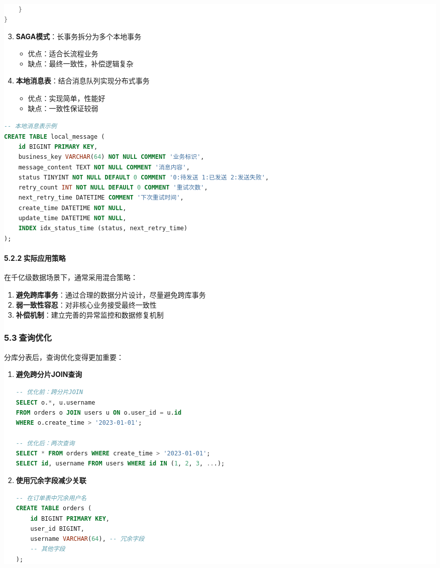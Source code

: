 ```java
    }
}
```

3. **SAGA模式**：长事务拆分为多个本地事务
   - 优点：适合长流程业务
   - 缺点：最终一致性，补偿逻辑复杂

4. **本地消息表**：结合消息队列实现分布式事务
   - 优点：实现简单，性能好
   - 缺点：一致性保证较弱

```sql
-- 本地消息表示例
CREATE TABLE local_message (
    id BIGINT PRIMARY KEY,
    business_key VARCHAR(64) NOT NULL COMMENT '业务标识',
    message_content TEXT NOT NULL COMMENT '消息内容',
    status TINYINT NOT NULL DEFAULT 0 COMMENT '0:待发送 1:已发送 2:发送失败',
    retry_count INT NOT NULL DEFAULT 0 COMMENT '重试次数',
    next_retry_time DATETIME COMMENT '下次重试时间',
    create_time DATETIME NOT NULL,
    update_time DATETIME NOT NULL,
    INDEX idx_status_time (status, next_retry_time)
);
```

#### 5.2.2 实际应用策略

在千亿级数据场景下，通常采用混合策略：

1. **避免跨库事务**：通过合理的数据分片设计，尽量避免跨库事务
2. **弱一致性容忍**：对非核心业务接受最终一致性
3. **补偿机制**：建立完善的异常监控和数据修复机制

### 5.3 查询优化

分库分表后，查询优化变得更加重要：

1. **避免跨分片JOIN查询**
   ```sql
   -- 优化前：跨分片JOIN
   SELECT o.*, u.username 
   FROM orders o JOIN users u ON o.user_id = u.id
   WHERE o.create_time > '2023-01-01';
   
   -- 优化后：两次查询
   SELECT * FROM orders WHERE create_time > '2023-01-01';
   SELECT id, username FROM users WHERE id IN (1, 2, 3, ...);
   ```

2. **使用冗余字段减少关联**
   ```sql
   -- 在订单表中冗余用户名
   CREATE TABLE orders (
       id BIGINT PRIMARY KEY,
       user_id BIGINT,
       username VARCHAR(64), -- 冗余字段
       -- 其他字段
   );
   ```

